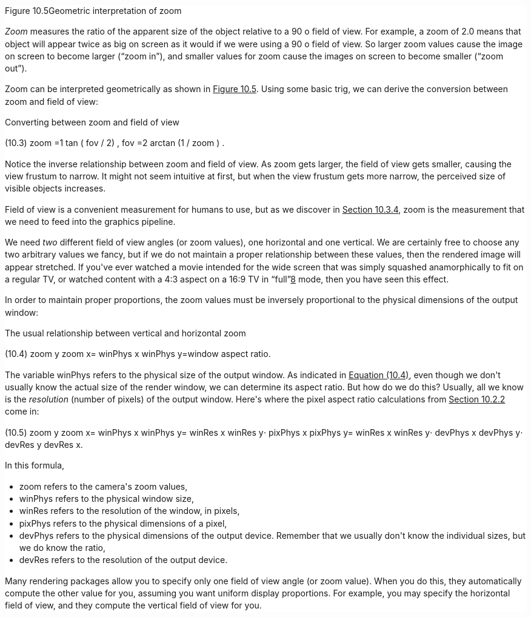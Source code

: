Figure 10.5Geometric interpretation of zoom

_Zoom_ measures the ratio of the apparent size of the object relative to a 90 o field of view. For example, a zoom of 2.0 means that object will appear twice as big on screen as it would if we were using a 90 o field of view. So larger zoom values cause the image on screen to become larger (“zoom in”), and smaller values for zoom cause the images on screen to become smaller (“zoom out”).

Zoom can be interpreted geometrically as shown in [Figure 10.5](#zoom). Using some basic trig, we can derive the conversion between zoom and field of view:

Converting between zoom and field of view

(10.3) zoom \=1 tan⁡ ( fov / 2) , fov \=2 arctan⁡ (1 / zoom ) .

Notice the inverse relationship between zoom and field of view. As zoom gets larger, the field of view gets smaller, causing the view frustum to narrow. It might not seem intuitive at first, but when the view frustum gets more narrow, the perceived size of visible objects increases.

Field of view is a convenient measurement for humans to use, but as we discover in [Section 10.3.4](#clip_space_scale), zoom is the measurement that we need to feed into the graphics pipeline.

We need _two_ different field of view angles (or zoom values), one horizontal and one vertical. We are certainly free to choose any two arbitrary values we fancy, but if we do not maintain a proper relationship between these values, then the rendered image will appear stretched. If you've ever watched a movie intended for the wide screen that was simply squashed anamorphically to fit on a regular TV, or watched content with a 4:3 aspect on a 16:9 TV in “full”[8](#footnote_8) mode, then you have seen this effect.

In order to maintain proper proportions, the zoom values must be inversely proportional to the physical dimensions of the output window:

The usual relationship between vertical and horizontal zoom

(10.4) zoom y zoom x\= winPhys x winPhys y\=window aspect ratio.

The variable winPhys refers to the physical size of the output window. As indicated in [Equation (10.4)](#zoom_aspect_ratio_relationship), even though we don't usually know the actual size of the render window, we can determine its aspect ratio. But how do we do this? Usually, all we know is the _resolution_ (number of pixels) of the output window. Here's where the pixel aspect ratio calculations from [Section 10.2.2](#pixel_aspect_ratio) come in:

(10.5) zoom y zoom x\= winPhys x winPhys y\= winRes x winRes y⋅ pixPhys x pixPhys y\= winRes x winRes y⋅ devPhys x devPhys y⋅ devRes y devRes x.

In this formula,

*   zoom refers to the camera's zoom values,
*   winPhys refers to the physical window size,
*   winRes refers to the resolution of the window, in pixels,
*   pixPhys refers to the physical dimensions of a pixel,
*   devPhys refers to the physical dimensions of the output device. Remember that we usually don't know the individual sizes, but we do know the ratio,
*   devRes refers to the resolution of the output device.

Many rendering packages allow you to specify only one field of view angle (or zoom value). When you do this, they automatically compute the other value for you, assuming you want uniform display proportions. For example, you may specify the horizontal field of view, and they compute the vertical field of view for you.
